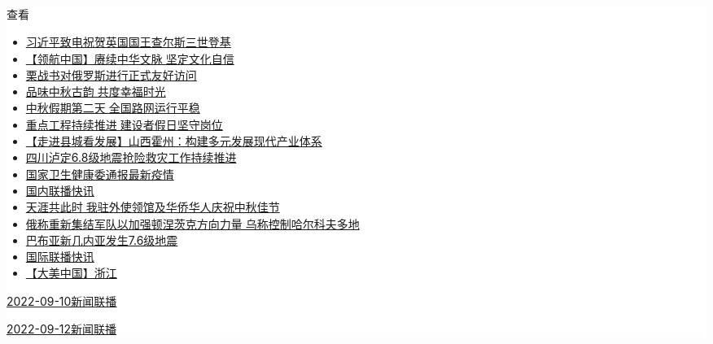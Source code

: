  查看
 

* [习近平致电祝贺英国国王查尔斯三世登基](#习近平致电祝贺英国国王查尔斯三世登基)
* [【领航中国】赓续中华文脉 坚定文化自信](#【领航中国】赓续中华文脉-坚定文化自信)
* [栗战书对俄罗斯进行正式友好访问](#栗战书对俄罗斯进行正式友好访问)
* [品味中秋古韵 共度幸福时光](#品味中秋古韵-共度幸福时光)
* [中秋假期第二天 全国路网运行平稳](#中秋假期第二天-全国路网运行平稳)
* [重点工程持续推进 建设者假日坚守岗位](#重点工程持续推进-建设者假日坚守岗位)
* [【走进县城看发展】山西霍州：构建多元发展现代产业体系](#【走进县城看发展】山西霍州：构建多元发展现代产业体系)
* [四川泸定6.8级地震抢险救灾工作持续推进](#四川泸定6-8级地震抢险救灾工作持续推进)
* [国家卫生健康委通报最新疫情](#国家卫生健康委通报最新疫情)
* [国内联播快讯](#国内联播快讯)
* [天涯共此时 我驻外使领馆及华侨华人庆祝中秋佳节](#天涯共此时-我驻外使领馆及华侨华人庆祝中秋佳节)
* [俄称重新集结军队以加强顿涅茨克方向力量 乌称控制哈尔科夫多地](#俄称重新集结军队以加强顿涅茨克方向力量-乌称控制哈尔科夫多地)
* [巴布亚新几内亚发生7.6级地震](#巴布亚新几内亚发生7-6级地震)
* [国际联播快讯](#国际联播快讯)
* [【大美中国】浙江](#【大美中国】浙江)






[2022-09-10新闻联播](/xinwenlianbo/20220910)


[2022-09-12新闻联播](/xinwenlianbo/20220912)



